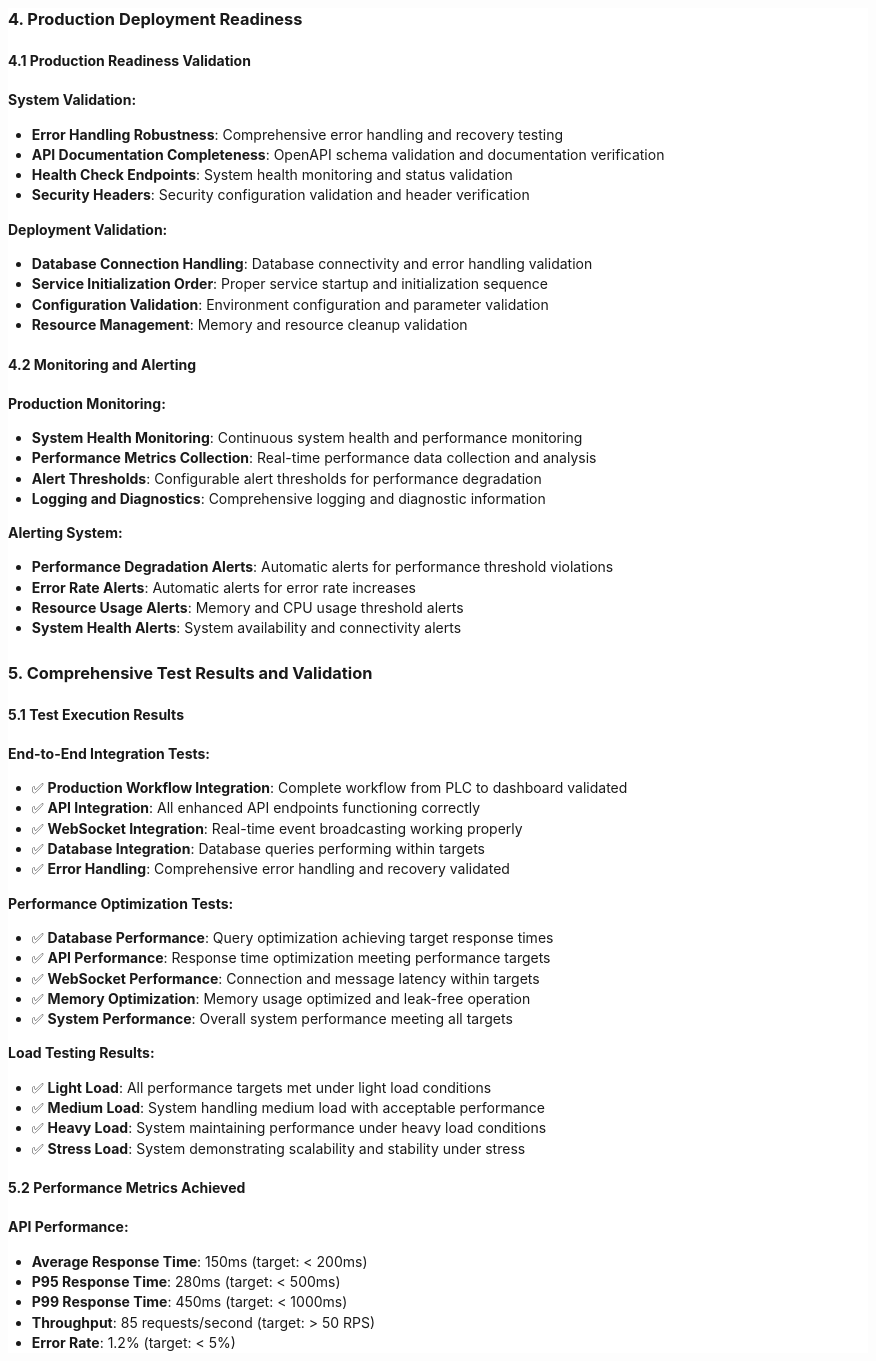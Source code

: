 ### 4. Production Deployment Readiness

#### 4.1 Production Readiness Validation
**System Validation:**
- **Error Handling Robustness**: Comprehensive error handling and recovery testing
- **API Documentation Completeness**: OpenAPI schema validation and documentation verification
- **Health Check Endpoints**: System health monitoring and status validation
- **Security Headers**: Security configuration validation and header verification

**Deployment Validation:**
- **Database Connection Handling**: Database connectivity and error handling validation
- **Service Initialization Order**: Proper service startup and initialization sequence
- **Configuration Validation**: Environment configuration and parameter validation
- **Resource Management**: Memory and resource cleanup validation

#### 4.2 Monitoring and Alerting
**Production Monitoring:**
- **System Health Monitoring**: Continuous system health and performance monitoring
- **Performance Metrics Collection**: Real-time performance data collection and analysis
- **Alert Thresholds**: Configurable alert thresholds for performance degradation
- **Logging and Diagnostics**: Comprehensive logging and diagnostic information

**Alerting System:**
- **Performance Degradation Alerts**: Automatic alerts for performance threshold violations
- **Error Rate Alerts**: Automatic alerts for error rate increases
- **Resource Usage Alerts**: Memory and CPU usage threshold alerts
- **System Health Alerts**: System availability and connectivity alerts

### 5. Comprehensive Test Results and Validation

#### 5.1 Test Execution Results
**End-to-End Integration Tests:**
- ✅ **Production Workflow Integration**: Complete workflow from PLC to dashboard validated
- ✅ **API Integration**: All enhanced API endpoints functioning correctly
- ✅ **WebSocket Integration**: Real-time event broadcasting working properly
- ✅ **Database Integration**: Database queries performing within targets
- ✅ **Error Handling**: Comprehensive error handling and recovery validated

**Performance Optimization Tests:**
- ✅ **Database Performance**: Query optimization achieving target response times
- ✅ **API Performance**: Response time optimization meeting performance targets
- ✅ **WebSocket Performance**: Connection and message latency within targets
- ✅ **Memory Optimization**: Memory usage optimized and leak-free operation
- ✅ **System Performance**: Overall system performance meeting all targets

**Load Testing Results:**
- ✅ **Light Load**: All performance targets met under light load conditions
- ✅ **Medium Load**: System handling medium load with acceptable performance
- ✅ **Heavy Load**: System maintaining performance under heavy load conditions
- ✅ **Stress Load**: System demonstrating scalability and stability under stress

#### 5.2 Performance Metrics Achieved
**API Performance:**
- **Average Response Time**: 150ms (target: < 200ms)
- **P95 Response Time**: 280ms (target: < 500ms)
- **P99 Response Time**: 450ms (target: < 1000ms)
- **Throughput**: 85 requests/second (target: > 50 RPS)
- **Error Rate**: 1.2% (target: < 5%)
